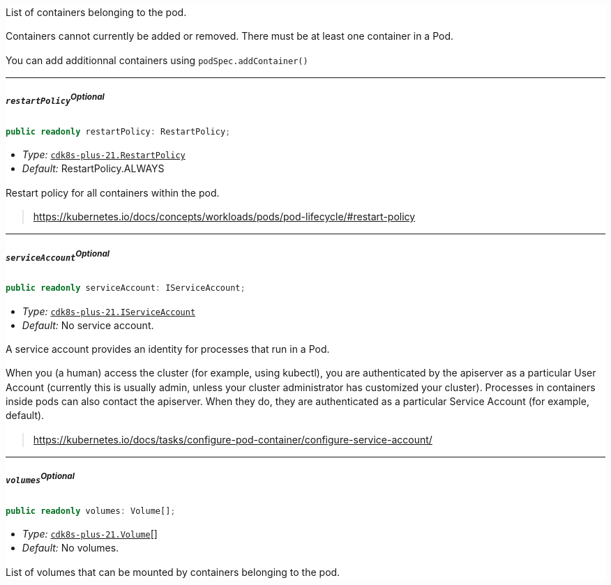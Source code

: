 List of containers belonging to the pod.

Containers cannot currently be
added or removed. There must be at least one container in a Pod.

You can add additionnal containers using `podSpec.addContainer()`

---

##### `restartPolicy`<sup>Optional</sup> <a name="cdk8s-plus-21.JobProps.property.restartPolicy"></a>

```typescript
public readonly restartPolicy: RestartPolicy;
```

- *Type:* [`cdk8s-plus-21.RestartPolicy`](#cdk8s-plus-21.RestartPolicy)
- *Default:* RestartPolicy.ALWAYS

Restart policy for all containers within the pod.

> https://kubernetes.io/docs/concepts/workloads/pods/pod-lifecycle/#restart-policy

---

##### `serviceAccount`<sup>Optional</sup> <a name="cdk8s-plus-21.JobProps.property.serviceAccount"></a>

```typescript
public readonly serviceAccount: IServiceAccount;
```

- *Type:* [`cdk8s-plus-21.IServiceAccount`](#cdk8s-plus-21.IServiceAccount)
- *Default:* No service account.

A service account provides an identity for processes that run in a Pod.

When you (a human) access the cluster (for example, using kubectl), you are
authenticated by the apiserver as a particular User Account (currently this
is usually admin, unless your cluster administrator has customized your
cluster). Processes in containers inside pods can also contact the
apiserver. When they do, they are authenticated as a particular Service
Account (for example, default).

> https://kubernetes.io/docs/tasks/configure-pod-container/configure-service-account/

---

##### `volumes`<sup>Optional</sup> <a name="cdk8s-plus-21.JobProps.property.volumes"></a>

```typescript
public readonly volumes: Volume[];
```

- *Type:* [`cdk8s-plus-21.Volume`](#cdk8s-plus-21.Volume)[]
- *Default:* No volumes.

List of volumes that can be mounted by containers belonging to the pod.
